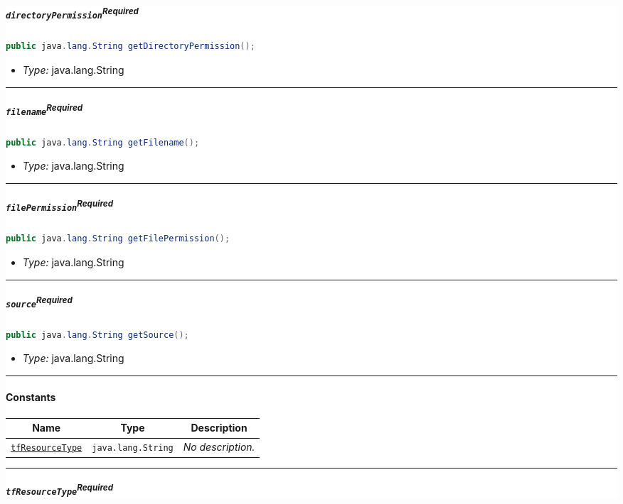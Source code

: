 ##### `directoryPermission`<sup>Required</sup> <a name="directoryPermission" id="@cdktf/provider-local.sensitiveFile.SensitiveFile.property.directoryPermission"></a>

```java
public java.lang.String getDirectoryPermission();
```

- *Type:* java.lang.String

---

##### `filename`<sup>Required</sup> <a name="filename" id="@cdktf/provider-local.sensitiveFile.SensitiveFile.property.filename"></a>

```java
public java.lang.String getFilename();
```

- *Type:* java.lang.String

---

##### `filePermission`<sup>Required</sup> <a name="filePermission" id="@cdktf/provider-local.sensitiveFile.SensitiveFile.property.filePermission"></a>

```java
public java.lang.String getFilePermission();
```

- *Type:* java.lang.String

---

##### `source`<sup>Required</sup> <a name="source" id="@cdktf/provider-local.sensitiveFile.SensitiveFile.property.source"></a>

```java
public java.lang.String getSource();
```

- *Type:* java.lang.String

---

#### Constants <a name="Constants" id="Constants"></a>

| **Name** | **Type** | **Description** |
| --- | --- | --- |
| <code><a href="#@cdktf/provider-local.sensitiveFile.SensitiveFile.property.tfResourceType">tfResourceType</a></code> | <code>java.lang.String</code> | *No description.* |

---

##### `tfResourceType`<sup>Required</sup> <a name="tfResourceType" id="@cdktf/provider-local.sensitiveFile.SensitiveFile.property.tfResourceType"></a>
